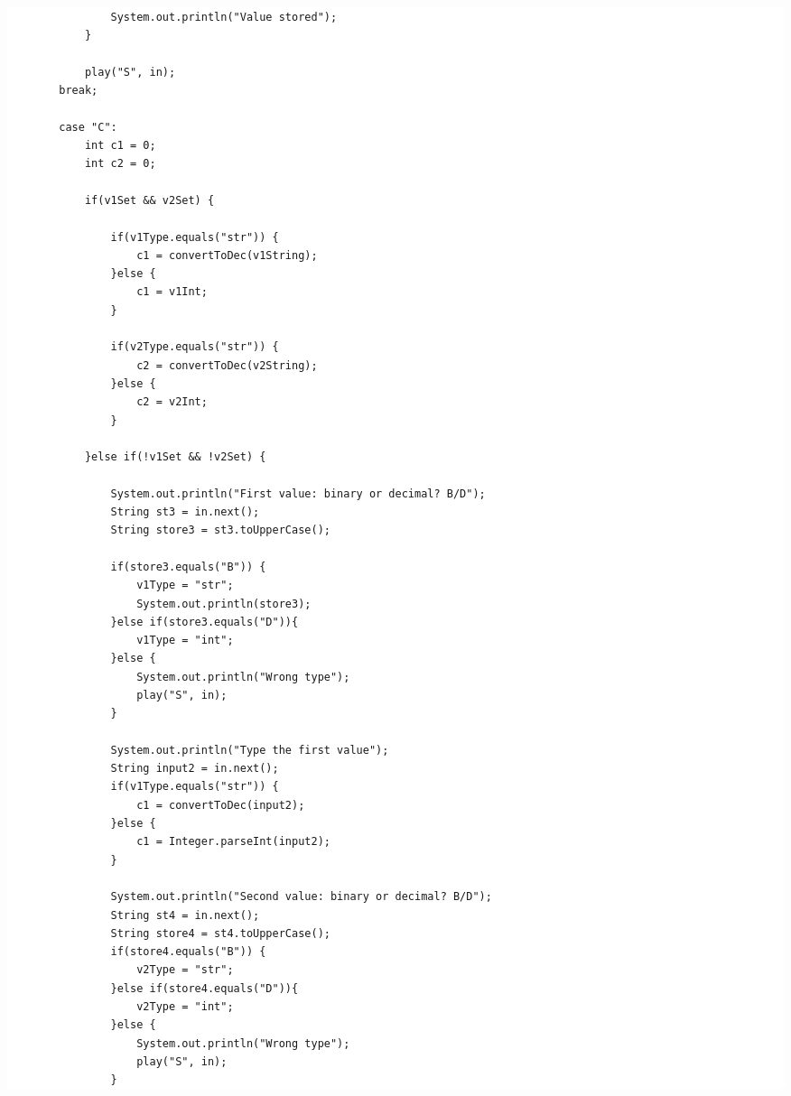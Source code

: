 					System.out.println("Value stored");
				}
				
				play("S", in);
			break;
			
			case "C":
				int c1 = 0;
				int c2 = 0;
				
				if(v1Set && v2Set) {
					
					if(v1Type.equals("str")) {
						c1 = convertToDec(v1String);
					}else {
						c1 = v1Int;
					}
					
					if(v2Type.equals("str")) {
						c2 = convertToDec(v2String);
					}else {
						c2 = v2Int;
					}
					
				}else if(!v1Set && !v2Set) {
					
					System.out.println("First value: binary or decimal? B/D");
					String st3 = in.next();
					String store3 = st3.toUpperCase();
					
					if(store3.equals("B")) {
						v1Type = "str";
						System.out.println(store3);
					}else if(store3.equals("D")){
						v1Type = "int";
					}else {
						System.out.println("Wrong type");
						play("S", in);
					}
					
					System.out.println("Type the first value");
					String input2 = in.next();
					if(v1Type.equals("str")) {
						c1 = convertToDec(input2);
					}else {
						c1 = Integer.parseInt(input2);
					}
					
					System.out.println("Second value: binary or decimal? B/D");
					String st4 = in.next();
					String store4 = st4.toUpperCase();
					if(store4.equals("B")) {
						v2Type = "str";
					}else if(store4.equals("D")){
						v2Type = "int";
					}else {
						System.out.println("Wrong type");
						play("S", in);
					}
					